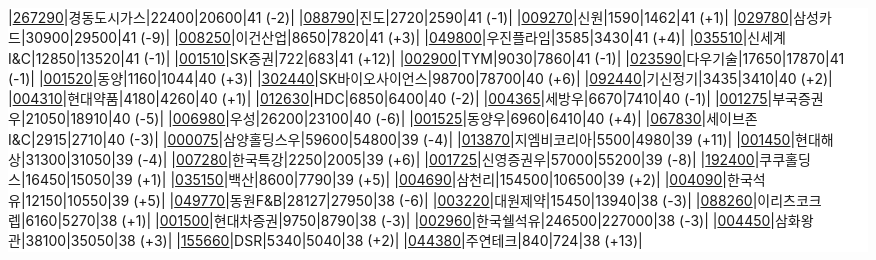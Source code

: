 |[267290](https://finance.daum.net/quotes/A267290)|경동도시가스|22400|20600|41 (-2)|
|[088790](https://finance.daum.net/quotes/A088790)|진도|2720|2590|41 (-1)|
|[009270](https://finance.daum.net/quotes/A009270)|신원|1590|1462|41 (+1)|
|[029780](https://finance.daum.net/quotes/A029780)|삼성카드|30900|29500|41 (-9)|
|[008250](https://finance.daum.net/quotes/A008250)|이건산업|8650|7820|41 (+3)|
|[049800](https://finance.daum.net/quotes/A049800)|우진플라임|3585|3430|41 (+4)|
|[035510](https://finance.daum.net/quotes/A035510)|신세계 I&C|12850|13520|41 (-1)|
|[001510](https://finance.daum.net/quotes/A001510)|SK증권|722|683|41 (+12)|
|[002900](https://finance.daum.net/quotes/A002900)|TYM|9030|7860|41 (-1)|
|[023590](https://finance.daum.net/quotes/A023590)|다우기술|17650|17870|41 (-1)|
|[001520](https://finance.daum.net/quotes/A001520)|동양|1160|1044|40 (+3)|
|[302440](https://finance.daum.net/quotes/A302440)|SK바이오사이언스|98700|78700|40 (+6)|
|[092440](https://finance.daum.net/quotes/A092440)|기신정기|3435|3410|40 (+2)|
|[004310](https://finance.daum.net/quotes/A004310)|현대약품|4180|4260|40 (+1)|
|[012630](https://finance.daum.net/quotes/A012630)|HDC|6850|6400|40 (-2)|
|[004365](https://finance.daum.net/quotes/A004365)|세방우|6670|7410|40 (-1)|
|[001275](https://finance.daum.net/quotes/A001275)|부국증권우|21050|18910|40 (-5)|
|[006980](https://finance.daum.net/quotes/A006980)|우성|26200|23100|40 (-6)|
|[001525](https://finance.daum.net/quotes/A001525)|동양우|6960|6410|40 (+4)|
|[067830](https://finance.daum.net/quotes/A067830)|세이브존I&C|2915|2710|40 (-3)|
|[000075](https://finance.daum.net/quotes/A000075)|삼양홀딩스우|59600|54800|39 (-4)|
|[013870](https://finance.daum.net/quotes/A013870)|지엠비코리아|5500|4980|39 (+11)|
|[001450](https://finance.daum.net/quotes/A001450)|현대해상|31300|31050|39 (-4)|
|[007280](https://finance.daum.net/quotes/A007280)|한국특강|2250|2005|39 (+6)|
|[001725](https://finance.daum.net/quotes/A001725)|신영증권우|57000|55200|39 (-8)|
|[192400](https://finance.daum.net/quotes/A192400)|쿠쿠홀딩스|16450|15050|39 (+1)|
|[035150](https://finance.daum.net/quotes/A035150)|백산|8600|7790|39 (+5)|
|[004690](https://finance.daum.net/quotes/A004690)|삼천리|154500|106500|39 (+2)|
|[004090](https://finance.daum.net/quotes/A004090)|한국석유|12150|10550|39 (+5)|
|[049770](https://finance.daum.net/quotes/A049770)|동원F&B|28127|27950|38 (-6)|
|[003220](https://finance.daum.net/quotes/A003220)|대원제약|15450|13940|38 (-3)|
|[088260](https://finance.daum.net/quotes/A088260)|이리츠코크렙|6160|5270|38 (+1)|
|[001500](https://finance.daum.net/quotes/A001500)|현대차증권|9750|8790|38 (-3)|
|[002960](https://finance.daum.net/quotes/A002960)|한국쉘석유|246500|227000|38 (-3)|
|[004450](https://finance.daum.net/quotes/A004450)|삼화왕관|38100|35050|38 (+3)|
|[155660](https://finance.daum.net/quotes/A155660)|DSR|5340|5040|38 (+2)|
|[044380](https://finance.daum.net/quotes/A044380)|주연테크|840|724|38 (+13)|